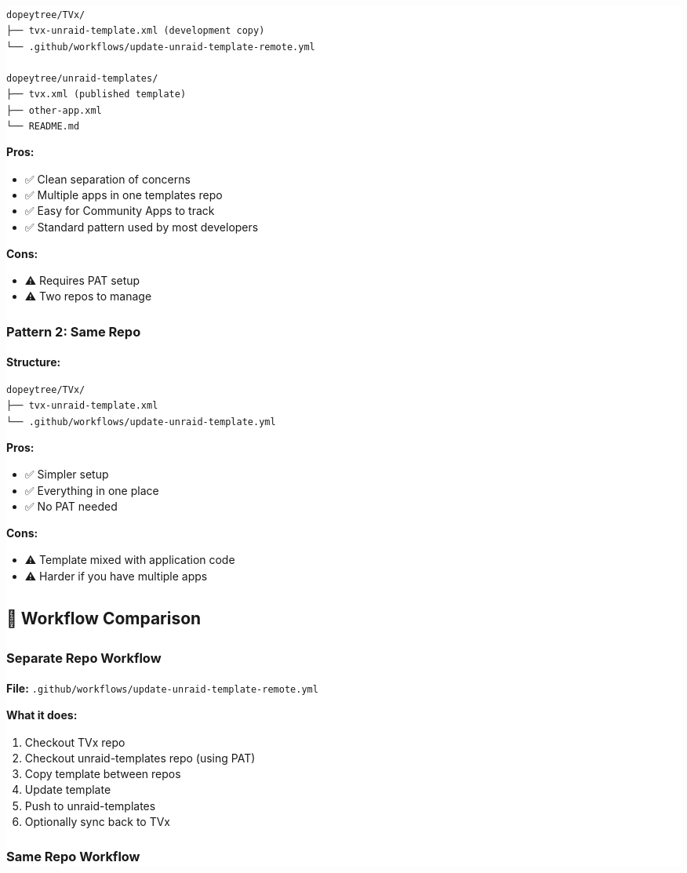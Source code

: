 ```
dopeytree/TVx/
├── tvx-unraid-template.xml (development copy)
└── .github/workflows/update-unraid-template-remote.yml

dopeytree/unraid-templates/
├── tvx.xml (published template)
├── other-app.xml
└── README.md
```

**Pros:**
- ✅ Clean separation of concerns
- ✅ Multiple apps in one templates repo
- ✅ Easy for Community Apps to track
- ✅ Standard pattern used by most developers

**Cons:**
- ⚠️ Requires PAT setup
- ⚠️ Two repos to manage

### Pattern 2: Same Repo

**Structure:**

```
dopeytree/TVx/
├── tvx-unraid-template.xml
└── .github/workflows/update-unraid-template.yml
```

**Pros:**
- ✅ Simpler setup
- ✅ Everything in one place
- ✅ No PAT needed

**Cons:**
- ⚠️ Template mixed with application code
- ⚠️ Harder if you have multiple apps

## 🔄 Workflow Comparison

### Separate Repo Workflow

**File:** `.github/workflows/update-unraid-template-remote.yml`

**What it does:**
1. Checkout TVx repo
2. Checkout unraid-templates repo (using PAT)
3. Copy template between repos
4. Update template
5. Push to unraid-templates
6. Optionally sync back to TVx

### Same Repo Workflow
